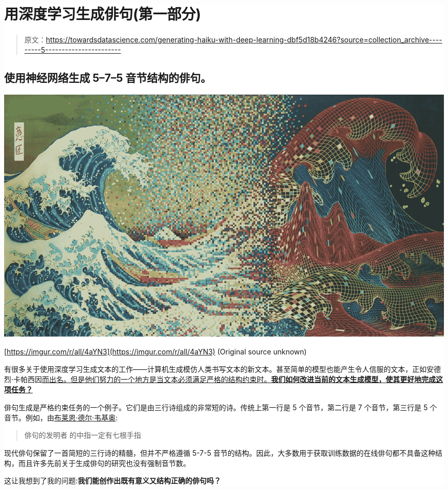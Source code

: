 # 用深度学习生成俳句(第一部分)

> 原文：<https://towardsdatascience.com/generating-haiku-with-deep-learning-dbf5d18b4246?source=collection_archive---------5----------------------->

## 使用神经网络生成 5–7–5 音节结构的俳句。

![](img/f762243d7f4905a7a9dde3cde5a8369f.png)

[https://imgur.com/r/all/4aYN3](https://imgur.com/r/all/4aYN3) (Original source unknown)

有很多关于使用深度学习生成文本的工作——计算机生成模仿人类书写文本的新文本。甚至简单的模型也能产生令人信服的文本，正如安德烈·卡帕西因[而出名。但是他们努力的一个地方是当文本必须满足严格的结构约束时。**我们如何改进当前的文本生成模型，使其更好地完成这项任务？**](http://karpathy.github.io/2015/05/21/rnn-effectiveness/)

俳句生成是严格约束任务的一个例子。它们是由三行诗组成的非常短的诗。传统上第一行是 5 个音节，第二行是 7 个音节，第三行是 5 个音节。例如，由[布莱恩·德尔·韦基奥](http://wiki.c2.com/?HaiKu):

> 俳句的发明者
> 的中指一定有七根手指

现代俳句保留了一首简短的三行诗的精髓，但并不严格遵循 5-7-5 音节的结构。因此，大多数用于获取训练数据的在线俳句都不具备这种结构，而且许多先前关于生成俳句的研究也没有强制音节数。

这让我想到了我的问题:**我们能创作出既有意义又结构正确的俳句吗？**
